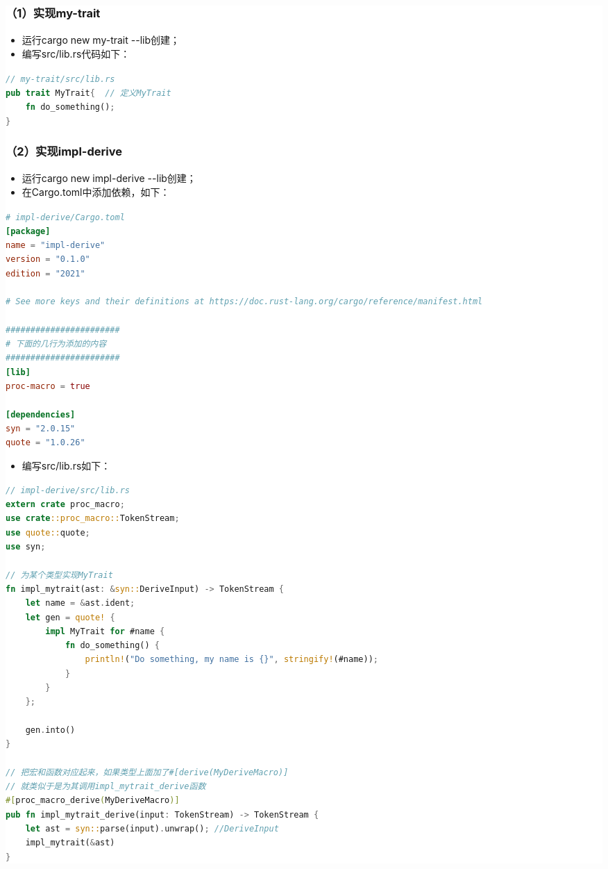 ### （1）实现my-trait
- 运行cargo new my-trait --lib创建；
- 编写src/lib.rs代码如下：

```rust
// my-trait/src/lib.rs
pub trait MyTrait{  // 定义MyTrait
    fn do_something();
}
```

### （2）实现impl-derive
- 运行cargo new impl-derive --lib创建；
- 在Cargo.toml中添加依赖，如下：
```TOML
# impl-derive/Cargo.toml
[package]
name = "impl-derive"
version = "0.1.0"
edition = "2021"

# See more keys and their definitions at https://doc.rust-lang.org/cargo/reference/manifest.html

#######################
# 下面的几行为添加的内容
#######################
[lib]
proc-macro = true

[dependencies]
syn = "2.0.15"
quote = "1.0.26"
```

- 编写src/lib.rs如下：
```rust
// impl-derive/src/lib.rs
extern crate proc_macro;
use crate::proc_macro::TokenStream;
use quote::quote;
use syn;

// 为某个类型实现MyTrait
fn impl_mytrait(ast: &syn::DeriveInput) -> TokenStream {
    let name = &ast.ident;
    let gen = quote! {
        impl MyTrait for #name {
            fn do_something() {
                println!("Do something, my name is {}", stringify!(#name));
            }
        }
    };

    gen.into()
}

// 把宏和函数对应起来，如果类型上面加了#[derive(MyDeriveMacro)]
// 就类似于是为其调用impl_mytrait_derive函数
#[proc_macro_derive(MyDeriveMacro)]
pub fn impl_mytrait_derive(input: TokenStream) -> TokenStream {
    let ast = syn::parse(input).unwrap(); //DeriveInput
    impl_mytrait(&ast)
}
```
